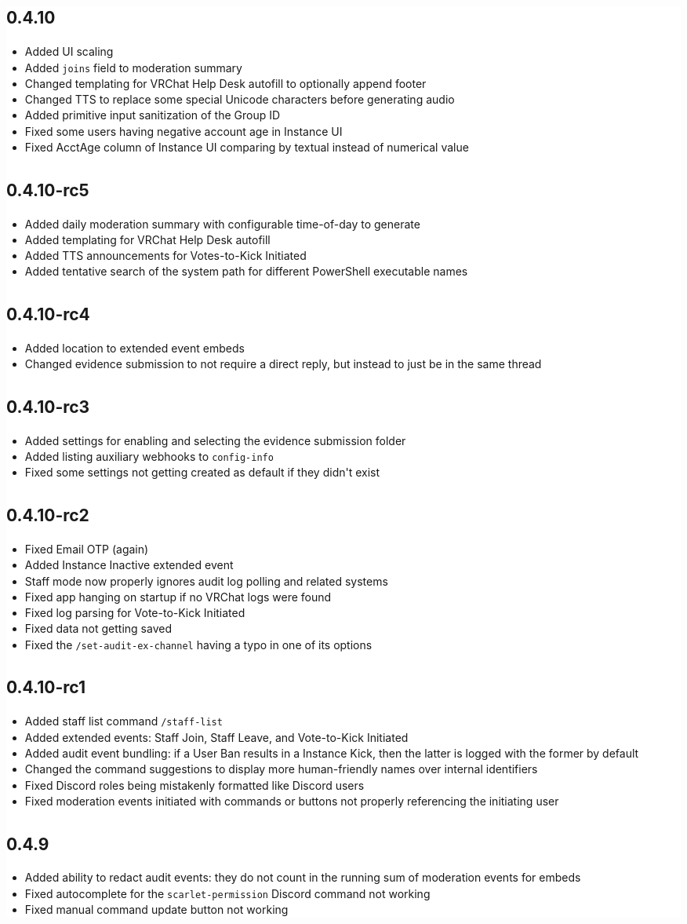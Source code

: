 ## 0.4.10
  - Added UI scaling
  - Added `joins` field to moderation summary
  - Changed templating for VRChat Help Desk autofill to optionally append footer
  - Changed TTS to replace some special Unicode characters before generating audio
  - Added primitive input sanitization of the Group ID
  - Fixed some users having negative account age in Instance UI
  - Fixed AcctAge column of Instance UI comparing by textual instead of numerical value

## 0.4.10-rc5
  - Added daily moderation summary with configurable time-of-day to generate
  - Added templating for VRChat Help Desk autofill
  - Added TTS announcements for Votes-to-Kick Initiated
  - Added tentative search of the system path for different PowerShell executable names

## 0.4.10-rc4
  - Added location to extended event embeds
  - Changed evidence submission to not require a direct reply, but instead to just be in the same thread

## 0.4.10-rc3
  - Added settings for enabling and selecting the evidence submission folder
  - Added listing auxiliary webhooks to `config-info`
  - Fixed some settings not getting created as default if they didn't exist

## 0.4.10-rc2
  - Fixed Email OTP (again)
  - Added Instance Inactive extended event
  - Staff mode now properly ignores audit log polling and related systems
  - Fixed app hanging on startup if no VRChat logs were found
  - Fixed log parsing for Vote-to-Kick Initiated
  - Fixed data not getting saved
  - Fixed the `/set-audit-ex-channel` having a typo in one of its options

## 0.4.10-rc1
  - Added staff list command `/staff-list`
  - Added extended events: Staff Join, Staff Leave, and Vote-to-Kick Initiated
  - Added audit event bundling: if a User Ban results in a Instance Kick, then the latter is logged with the former by default
  - Changed the command suggestions to display more human-friendly names over internal identifiers
  - Fixed Discord roles being mistakenly formatted like Discord users
  - Fixed moderation events initiated with commands or buttons not properly referencing the initiating user

## 0.4.9
  - Added ability to redact audit events: they do not count in the running sum of moderation events for embeds
  - Fixed autocomplete for the `scarlet-permission` Discord command not working
  - Fixed manual command update button not working
